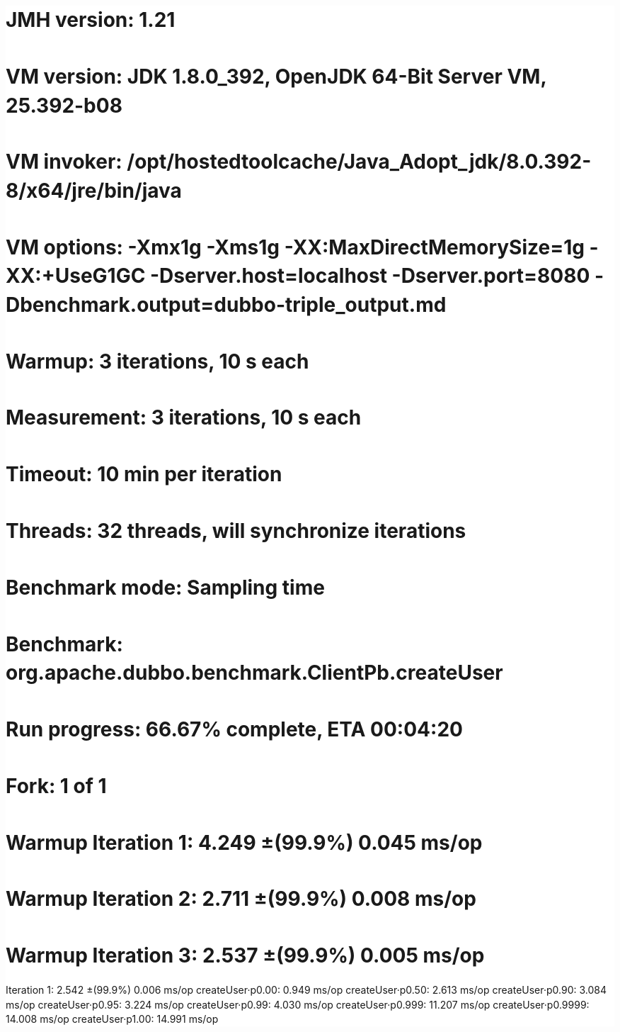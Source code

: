 
# JMH version: 1.21
# VM version: JDK 1.8.0_392, OpenJDK 64-Bit Server VM, 25.392-b08
# VM invoker: /opt/hostedtoolcache/Java_Adopt_jdk/8.0.392-8/x64/jre/bin/java
# VM options: -Xmx1g -Xms1g -XX:MaxDirectMemorySize=1g -XX:+UseG1GC -Dserver.host=localhost -Dserver.port=8080 -Dbenchmark.output=dubbo-triple_output.md
# Warmup: 3 iterations, 10 s each
# Measurement: 3 iterations, 10 s each
# Timeout: 10 min per iteration
# Threads: 32 threads, will synchronize iterations
# Benchmark mode: Sampling time
# Benchmark: org.apache.dubbo.benchmark.ClientPb.createUser

# Run progress: 66.67% complete, ETA 00:04:20
# Fork: 1 of 1
# Warmup Iteration   1: 4.249 ±(99.9%) 0.045 ms/op
# Warmup Iteration   2: 2.711 ±(99.9%) 0.008 ms/op
# Warmup Iteration   3: 2.537 ±(99.9%) 0.005 ms/op
Iteration   1: 2.542 ±(99.9%) 0.006 ms/op
                 createUser·p0.00:   0.949 ms/op
                 createUser·p0.50:   2.613 ms/op
                 createUser·p0.90:   3.084 ms/op
                 createUser·p0.95:   3.224 ms/op
                 createUser·p0.99:   4.030 ms/op
                 createUser·p0.999:  11.207 ms/op
                 createUser·p0.9999: 14.008 ms/op
                 createUser·p1.00:   14.991 ms/op
